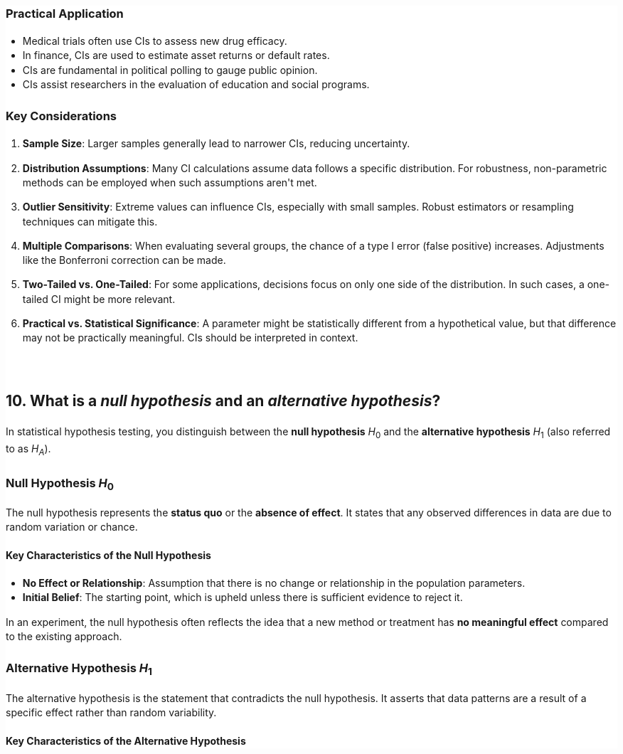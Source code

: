 ### Practical Application

- Medical trials often use CIs to assess new drug efficacy.
- In finance, CIs are used to estimate asset returns or default rates.
- CIs are fundamental in political polling to gauge public opinion.
- CIs assist researchers in the evaluation of education and social programs.

### Key Considerations

1. **Sample Size**: Larger samples generally lead to narrower CIs, reducing uncertainty.
  
2. **Distribution Assumptions**: Many CI calculations assume data follows a specific distribution. For robustness, non-parametric methods can be employed when such assumptions aren't met.

3. **Outlier Sensitivity**: Extreme values can influence CIs, especially with small samples. Robust estimators or resampling techniques can mitigate this.

4. **Multiple Comparisons**: When evaluating several groups, the chance of a type I error (false positive) increases. Adjustments like the Bonferroni correction can be made.

5. **Two-Tailed vs. One-Tailed**: For some applications, decisions focus on only one side of the distribution. In such cases, a one-tailed CI might be more relevant.

6. **Practical vs. Statistical Significance**: A parameter might be statistically different from a hypothetical value, but that difference may not be practically meaningful. CIs should be interpreted in context.
<br>

## 10. What is a _null hypothesis_ and an _alternative hypothesis_?

In statistical hypothesis testing, you distinguish between the **null hypothesis** $H_0$ and the **alternative hypothesis** $H_1$ (also referred to as $H_A$).

### Null Hypothesis $H_0$

The null hypothesis represents the **status quo** or the **absence of effect**. It states that any observed differences in data are due to random variation or chance.

#### Key Characteristics of the Null Hypothesis

- **No Effect or Relationship**: Assumption that there is no change or relationship in the population parameters.
- **Initial Belief**: The starting point, which is upheld unless there is sufficient evidence to reject it.

In an experiment, the null hypothesis often reflects the idea that a new method or treatment has **no meaningful effect** compared to the existing approach.

### Alternative Hypothesis $H_1$

The alternative hypothesis is the statement that contradicts the null hypothesis. It asserts that data patterns are a result of a specific effect rather than random variability.

#### Key Characteristics of the Alternative Hypothesis
